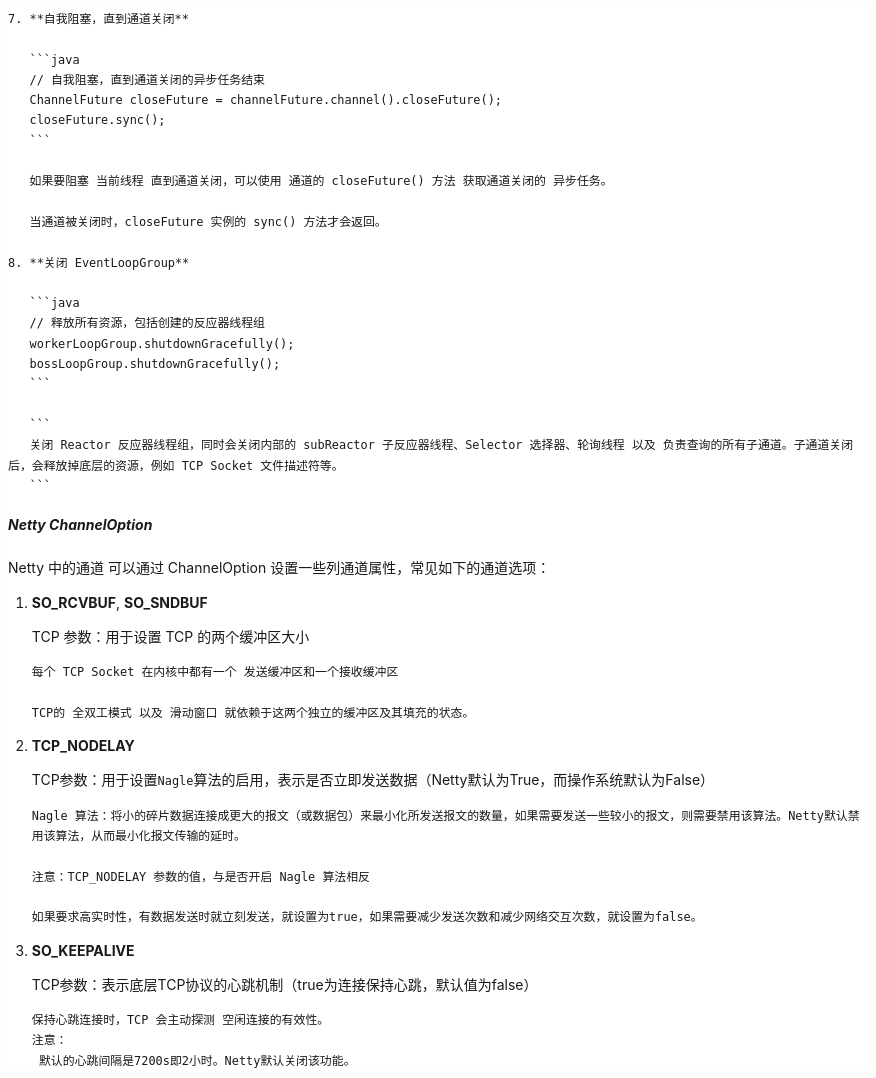     7. **自我阻塞，直到通道关闭**

       ```java
       // 自我阻塞，直到通道关闭的异步任务结束
       ChannelFuture closeFuture = channelFuture.channel().closeFuture();
       closeFuture.sync();
       ```

       如果要阻塞 当前线程 直到通道关闭，可以使用 通道的 closeFuture() 方法 获取通道关闭的 异步任务。

       当通道被关闭时，closeFuture 实例的 sync() 方法才会返回。

    8. **关闭 EventLoopGroup**

       ```java
       // 释放所有资源，包括创建的反应器线程组
       workerLoopGroup.shutdownGracefully();
       bossLoopGroup.shutdownGracefully();
       ```

       ```
       关闭 Reactor 反应器线程组，同时会关闭内部的 subReactor 子反应器线程、Selector 选择器、轮询线程 以及 负责查询的所有子通道。子通道关闭后，会释放掉底层的资源，例如 TCP Socket 文件描述符等。
       ```

##### Netty ChannelOption

Netty 中的通道 可以通过 ChannelOption 设置一些列通道属性，常见如下的通道选项：

1. **SO_RCVBUF**, **SO_SNDBUF**

   TCP 参数：用于设置 TCP 的两个缓冲区大小

   ```
   每个 TCP Socket 在内核中都有一个 发送缓冲区和一个接收缓冲区
   
   TCP的 全双工模式 以及 滑动窗口 就依赖于这两个独立的缓冲区及其填充的状态。
   ```

2. **TCP_NODELAY**

   TCP参数：用于设置`Nagle`算法的启用，表示是否立即发送数据（Netty默认为True，而操作系统默认为False）

   ```
   Nagle 算法：将小的碎片数据连接成更大的报文（或数据包）来最小化所发送报文的数量，如果需要发送一些较小的报文，则需要禁用该算法。Netty默认禁用该算法，从而最小化报文传输的延时。
   
   注意：TCP_NODELAY 参数的值，与是否开启 Nagle 算法相反
   
   如果要求高实时性，有数据发送时就立刻发送，就设置为true，如果需要减少发送次数和减少网络交互次数，就设置为false。
   ```

3. **SO_KEEPALIVE**

   TCP参数：表示底层TCP协议的心跳机制（true为连接保持心跳，默认值为false）

   ```
   保持心跳连接时，TCP 会主动探测 空闲连接的有效性。
   注意：
   	默认的心跳间隔是7200s即2小时。Netty默认关闭该功能。
   ```
